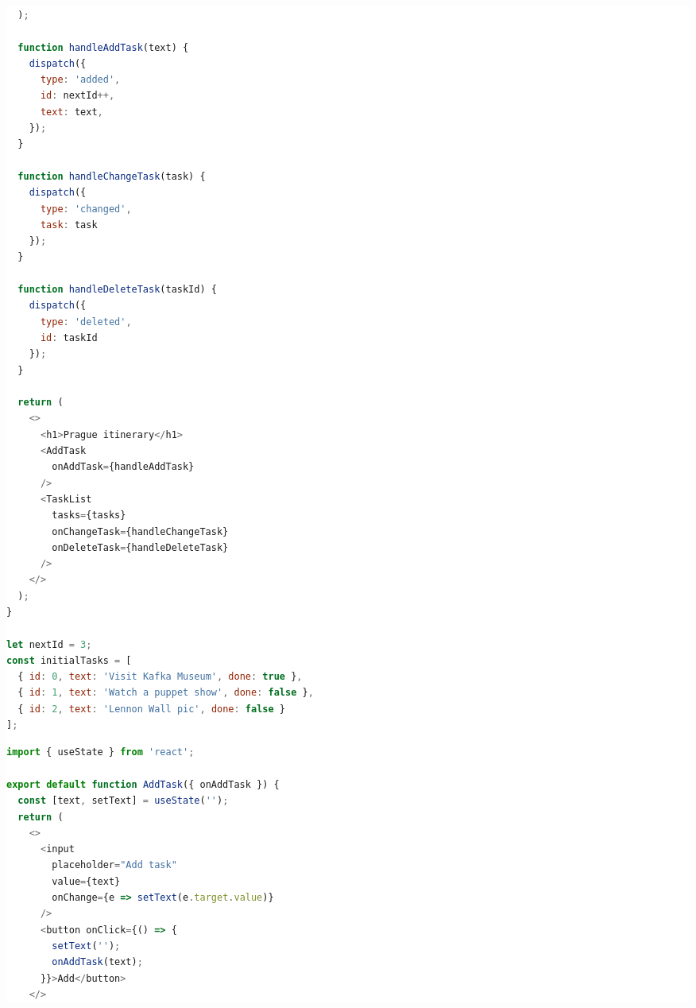 ```js App.js
  );

  function handleAddTask(text) {
    dispatch({
      type: 'added',
      id: nextId++,
      text: text,
    });
  }

  function handleChangeTask(task) {
    dispatch({
      type: 'changed',
      task: task
    });
  }

  function handleDeleteTask(taskId) {
    dispatch({
      type: 'deleted',
      id: taskId
    });
  }

  return (
    <>
      <h1>Prague itinerary</h1>
      <AddTask
        onAddTask={handleAddTask}
      />
      <TaskList
        tasks={tasks}
        onChangeTask={handleChangeTask}
        onDeleteTask={handleDeleteTask}
      />
    </>
  );
}

let nextId = 3;
const initialTasks = [
  { id: 0, text: 'Visit Kafka Museum', done: true },
  { id: 1, text: 'Watch a puppet show', done: false },
  { id: 2, text: 'Lennon Wall pic', done: false }
];
```

```js AddTask.js hidden
import { useState } from 'react';

export default function AddTask({ onAddTask }) {
  const [text, setText] = useState('');
  return (
    <>
      <input
        placeholder="Add task"
        value={text}
        onChange={e => setText(e.target.value)}
      />
      <button onClick={() => {
        setText('');
        onAddTask(text);
      }}>Add</button>
    </>
```